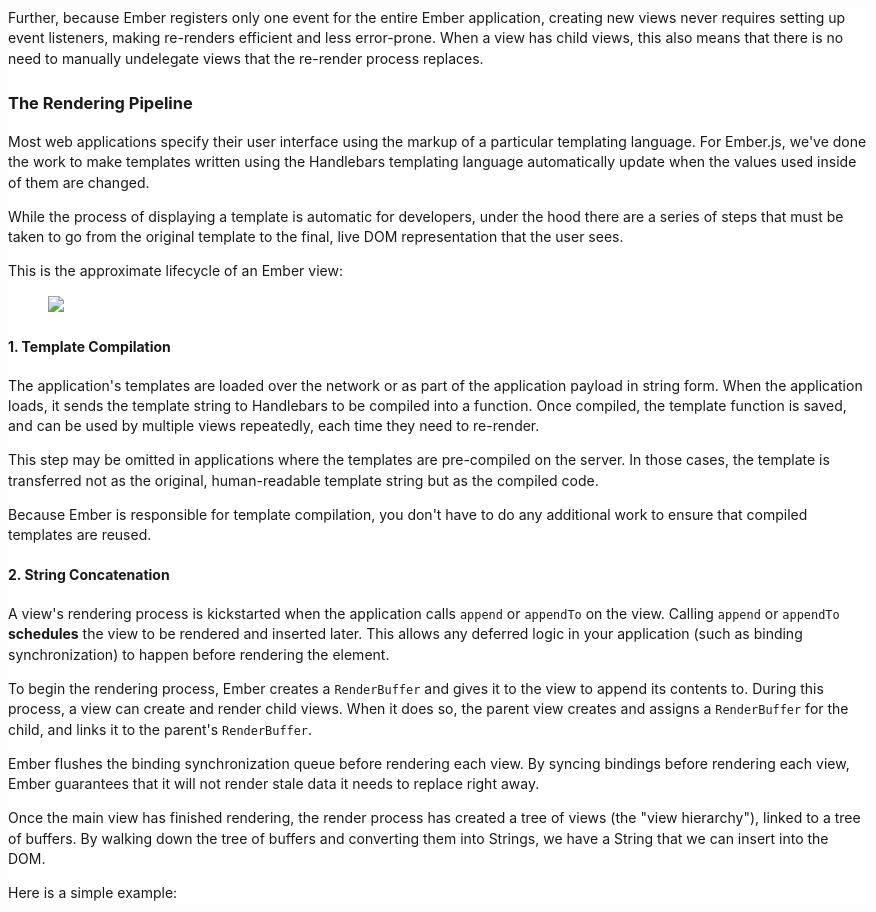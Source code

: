 Further, because Ember registers only one event for the entire Ember application, creating new views never requires setting up event listeners, making re-renders efficient and less error-prone. When a view has child views, this also means that there is no need to manually undelegate views that the re-render process replaces.

### The Rendering Pipeline

Most web applications specify their user interface using the markup of a particular templating language. For Ember.js, we've done the work to make templates written using the Handlebars templating language automatically update when the values used inside of them are changed.

While the process of displaying a template is automatic for developers, under the hood there are a series of steps that must be taken to go from the original template to the final, live DOM representation that the user sees.

This is the approximate lifecycle of an Ember view:

<figure>
  <img src="/images/view-guide/view-lifecycle-ember.png">
</figure>

#### 1. Template Compilation

The application's templates are loaded over the network or as part of the application payload in string form. When the application loads, it sends the template string to Handlebars to be compiled into a function. Once compiled, the template function is saved, and can be used by multiple views repeatedly, each time they need to re-render.

This step may be omitted in applications where the templates are pre-compiled on the server. In those cases, the template is transferred not as the original, human-readable template string but as the compiled code.

Because Ember is responsible for template compilation, you don't have to do any additional work to ensure that compiled templates are reused.

#### 2. String Concatenation

A view's rendering process is kickstarted when the application calls `append` or `appendTo` on the view. Calling `append` or `appendTo` **schedules** the view to be rendered and inserted later. This allows any deferred logic in your application (such as binding synchronization) to happen before rendering the element.

To begin the rendering process, Ember creates a `RenderBuffer` and gives it to the view to append its contents to. During this process, a view can create and render child views. When it does so, the parent view creates and assigns a `RenderBuffer` for the child, and links it to the parent's `RenderBuffer`.

Ember flushes the binding synchronization queue before rendering each view. By syncing bindings before rendering each view, Ember guarantees that it will not render stale data it needs to replace right away.

Once the main view has finished rendering, the render process has created a tree of views (the "view hierarchy"), linked to a tree of buffers. By walking down the tree of buffers and converting them into Strings, we have a String that we can insert into the DOM.

Here is a simple example:
